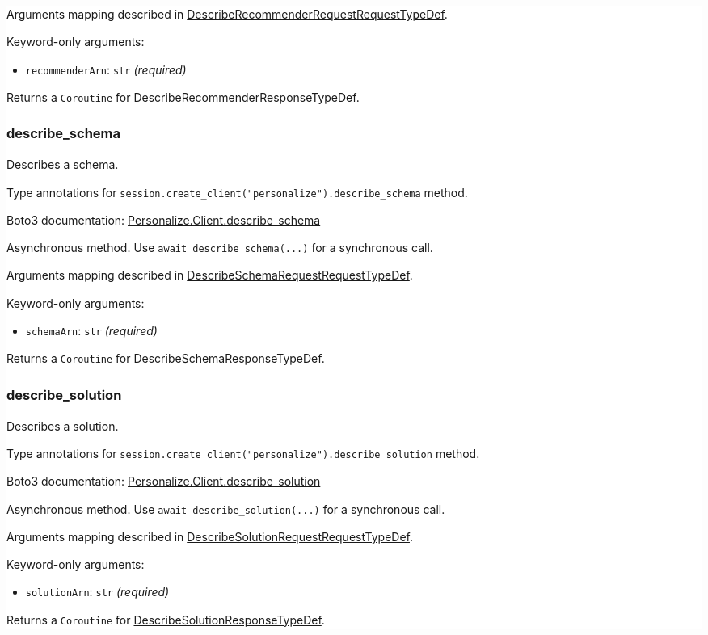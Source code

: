 Arguments mapping described in
[DescribeRecommenderRequestRequestTypeDef](./type_defs.md#describerecommenderrequestrequesttypedef).

Keyword-only arguments:

- `recommenderArn`: `str` *(required)*

Returns a `Coroutine` for
[DescribeRecommenderResponseTypeDef](./type_defs.md#describerecommenderresponsetypedef).

<a id="describe\_schema"></a>

### describe_schema

Describes a schema.

Type annotations for `session.create_client("personalize").describe_schema`
method.

Boto3 documentation:
[Personalize.Client.describe_schema](https://boto3.amazonaws.com/v1/documentation/api/latest/reference/services/personalize.html#Personalize.Client.describe_schema)

Asynchronous method. Use `await describe_schema(...)` for a synchronous call.

Arguments mapping described in
[DescribeSchemaRequestRequestTypeDef](./type_defs.md#describeschemarequestrequesttypedef).

Keyword-only arguments:

- `schemaArn`: `str` *(required)*

Returns a `Coroutine` for
[DescribeSchemaResponseTypeDef](./type_defs.md#describeschemaresponsetypedef).

<a id="describe\_solution"></a>

### describe_solution

Describes a solution.

Type annotations for `session.create_client("personalize").describe_solution`
method.

Boto3 documentation:
[Personalize.Client.describe_solution](https://boto3.amazonaws.com/v1/documentation/api/latest/reference/services/personalize.html#Personalize.Client.describe_solution)

Asynchronous method. Use `await describe_solution(...)` for a synchronous call.

Arguments mapping described in
[DescribeSolutionRequestRequestTypeDef](./type_defs.md#describesolutionrequestrequesttypedef).

Keyword-only arguments:

- `solutionArn`: `str` *(required)*

Returns a `Coroutine` for
[DescribeSolutionResponseTypeDef](./type_defs.md#describesolutionresponsetypedef).
